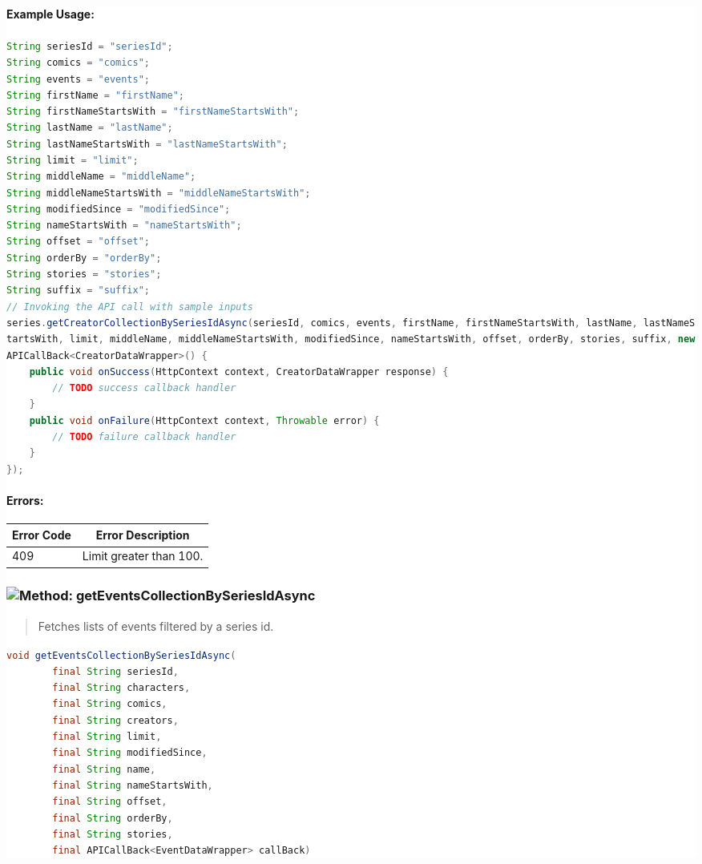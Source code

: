 

#### Example Usage:
```java
String seriesId = "seriesId";
String comics = "comics";
String events = "events";
String firstName = "firstName";
String firstNameStartsWith = "firstNameStartsWith";
String lastName = "lastName";
String lastNameStartsWith = "lastNameStartsWith";
String limit = "limit";
String middleName = "middleName";
String middleNameStartsWith = "middleNameStartsWith";
String modifiedSince = "modifiedSince";
String nameStartsWith = "nameStartsWith";
String offset = "offset";
String orderBy = "orderBy";
String stories = "stories";
String suffix = "suffix";
// Invoking the API call with sample inputs
series.getCreatorCollectionBySeriesIdAsync(seriesId, comics, events, firstName, firstNameStartsWith, lastName, lastNameStartsWith, limit, middleName, middleNameStartsWith, modifiedSince, nameStartsWith, offset, orderBy, stories, suffix, new APICallBack<CreatorDataWrapper>() {
    public void onSuccess(HttpContext context, CreatorDataWrapper response) {
        // TODO success callback handler
    }
    public void onFailure(HttpContext context, Throwable error) {
        // TODO failure callback handler
    }
});

```



#### Errors: 
| Error Code | Error Description |
|------------|-------------------|
| 409 | Limit greater than 100. |





### <a name="get_events_collection_by_series_id_async"></a>![Method: ](http://apidocs.io/img/method.png "com.marvel.gateway.controllers.SeriesController.getEventsCollectionBySeriesIdAsync") getEventsCollectionBySeriesIdAsync

> Fetches lists of events filtered by a series id.

```java
void getEventsCollectionBySeriesIdAsync(
        final String seriesId,
        final String characters,
        final String comics,
        final String creators,
        final String limit,
        final String modifiedSince,
        final String name,
        final String nameStartsWith,
        final String offset,
        final String orderBy,
        final String stories,
        final APICallBack<EventDataWrapper> callBack)
```
